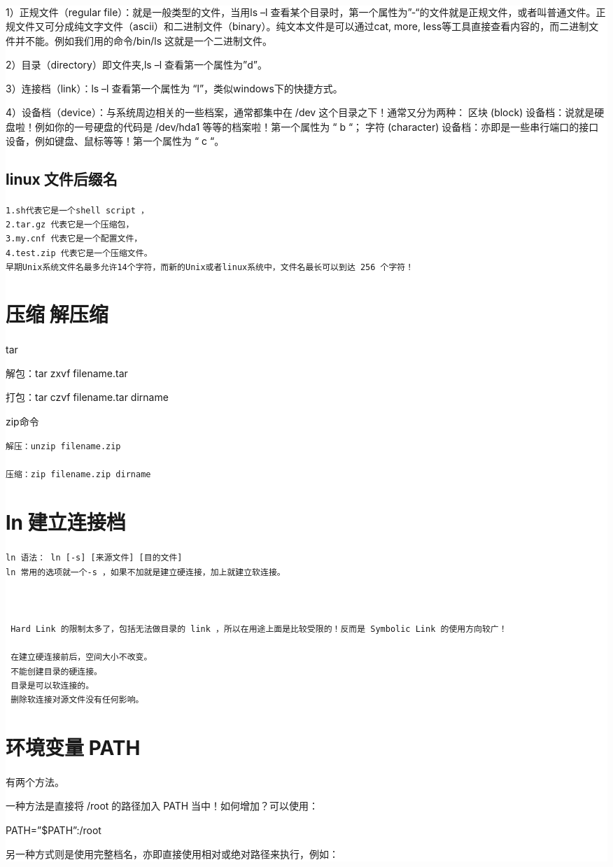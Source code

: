 1）正规文件（regular file）：就是一般类型的文件，当用ls –l 查看某个目录时，第一个属性为”-“的文件就是正规文件，或者叫普通文件。正规文件又可分成纯文字文件（ascii）和二进制文件（binary）。纯文本文件是可以通过cat, more, less等工具直接查看内容的，而二进制文件并不能。例如我们用的命令/bin/ls 这就是一个二进制文件。

2）目录（directory）即文件夹,ls –l 查看第一个属性为”d”。

3）连接档（link）：ls –l 查看第一个属性为 “l”，类似windows下的快捷方式。

4）设备档（device）：与系统周边相关的一些档案，通常都集中在 /dev 这个目录之下！通常又分为两种：
    区块 (block) 设备档：说就是硬盘啦！例如你的一号硬盘的代码是 /dev/hda1 等等的档案啦！第一个属性为 “ b “；
    字符 (character) 设备档：亦即是一些串行端口的接口设备，例如键盘、鼠标等等！第一个属性为 “ c “。

## linux 文件后缀名

    1.sh代表它是一个shell script ，
    2.tar.gz 代表它是一个压缩包，
    3.my.cnf 代表它是一个配置文件，
    4.test.zip 代表它是一个压缩文件。
    早期Unix系统文件名最多允许14个字符，而新的Unix或者linux系统中，文件名最长可以到达 256 个字符！

# 压缩 解压缩

tar

  解包：tar zxvf filename.tar
  
  打包：tar czvf filename.tar dirname

zip命令

    解压：unzip filename.zip
    
    压缩：zip filename.zip dirname

# ln 建立连接档

    ln 语法： ln [-s] [来源文件] [目的文件]
    ln 常用的选项就一个-s ，如果不加就是建立硬连接，加上就建立软连接。
    
    
    
     Hard Link 的限制太多了，包括无法做目录的 link ，所以在用途上面是比较受限的！反而是 Symbolic Link 的使用方向较广！
     
     在建立硬连接前后，空间大小不改变。
     不能创建目录的硬连接。
     目录是可以软连接的。
     删除软连接对源文件没有任何影响。

# 环境变量 PATH

有两个方法。

一种方法是直接将 /root 的路径加入 PATH 当中！如何增加？可以使用： 　

PATH=”$PATH”:/root

另一种方式则是使用完整档名，亦即直接使用相对或绝对路径来执行，例如：
